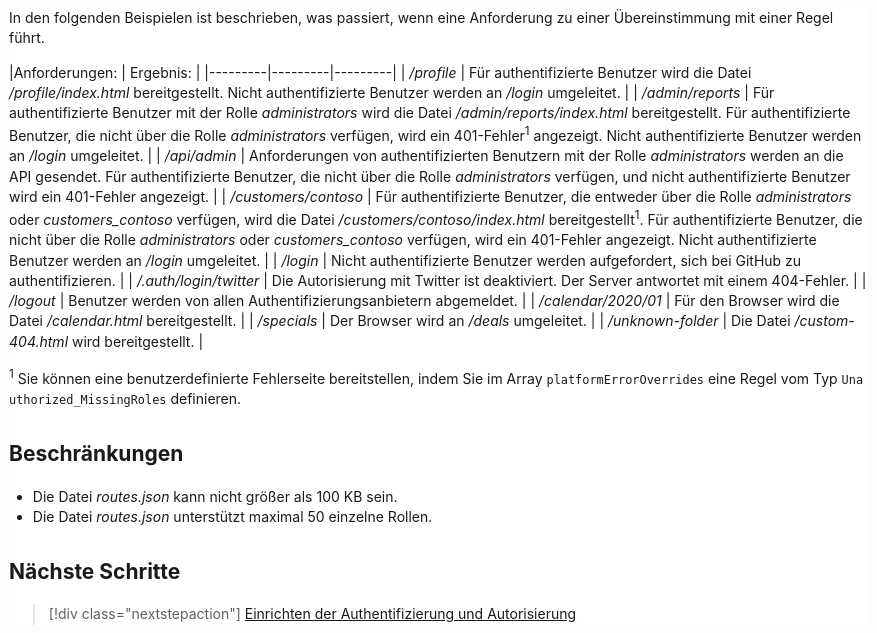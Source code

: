 In den folgenden Beispielen ist beschrieben, was passiert, wenn eine Anforderung zu einer Übereinstimmung mit einer Regel führt.

|Anforderungen:  | Ergebnis: |
|---------|---------|---------|
| _/profile_ | Für authentifizierte Benutzer wird die Datei _/profile/index.html_ bereitgestellt. Nicht authentifizierte Benutzer werden an _/login_ umgeleitet. |
| _/admin/reports_ | Für authentifizierte Benutzer mit der Rolle _administrators_ wird die Datei _/admin/reports/index.html_ bereitgestellt. Für authentifizierte Benutzer, die nicht über die Rolle _administrators_ verfügen, wird ein 401-Fehler<sup>1</sup> angezeigt. Nicht authentifizierte Benutzer werden an _/login_ umgeleitet. |
| _/api/admin_ | Anforderungen von authentifizierten Benutzern mit der Rolle _administrators_ werden an die API gesendet. Für authentifizierte Benutzer, die nicht über die Rolle _administrators_ verfügen, und nicht authentifizierte Benutzer wird ein 401-Fehler angezeigt. |
| _/customers/contoso_ | Für authentifizierte Benutzer, die entweder über die Rolle _administrators_ oder _customers\_contoso_ verfügen, wird die Datei _/customers/contoso/index.html_ bereitgestellt<sup>1</sup>. Für authentifizierte Benutzer, die nicht über die Rolle _administrators_ oder _customers\_contoso_ verfügen, wird ein 401-Fehler angezeigt. Nicht authentifizierte Benutzer werden an _/login_ umgeleitet. |
| _/login_     | Nicht authentifizierte Benutzer werden aufgefordert, sich bei GitHub zu authentifizieren. |
| _/.auth/login/twitter_     | Die Autorisierung mit Twitter ist deaktiviert. Der Server antwortet mit einem 404-Fehler. |
| _/logout_     | Benutzer werden von allen Authentifizierungsanbietern abgemeldet. |
| _/calendar/2020/01_ | Für den Browser wird die Datei _/calendar.html_ bereitgestellt. |
| _/specials_ | Der Browser wird an _/deals_ umgeleitet. |
| _/unknown-folder_     | Die Datei _/custom-404.html_ wird bereitgestellt. |

<sup>1</sup> Sie können eine benutzerdefinierte Fehlerseite bereitstellen, indem Sie im Array `platformErrorOverrides` eine Regel vom Typ `Unauthorized_MissingRoles` definieren.

## <a name="restrictions"></a>Beschränkungen

- Die Datei _routes.json_ kann nicht größer als 100 KB sein.
- Die Datei _routes.json_ unterstützt maximal 50 einzelne Rollen.

## <a name="next-steps"></a>Nächste Schritte

> [!div class="nextstepaction"]
> [Einrichten der Authentifizierung und Autorisierung](authentication-authorization.md)
